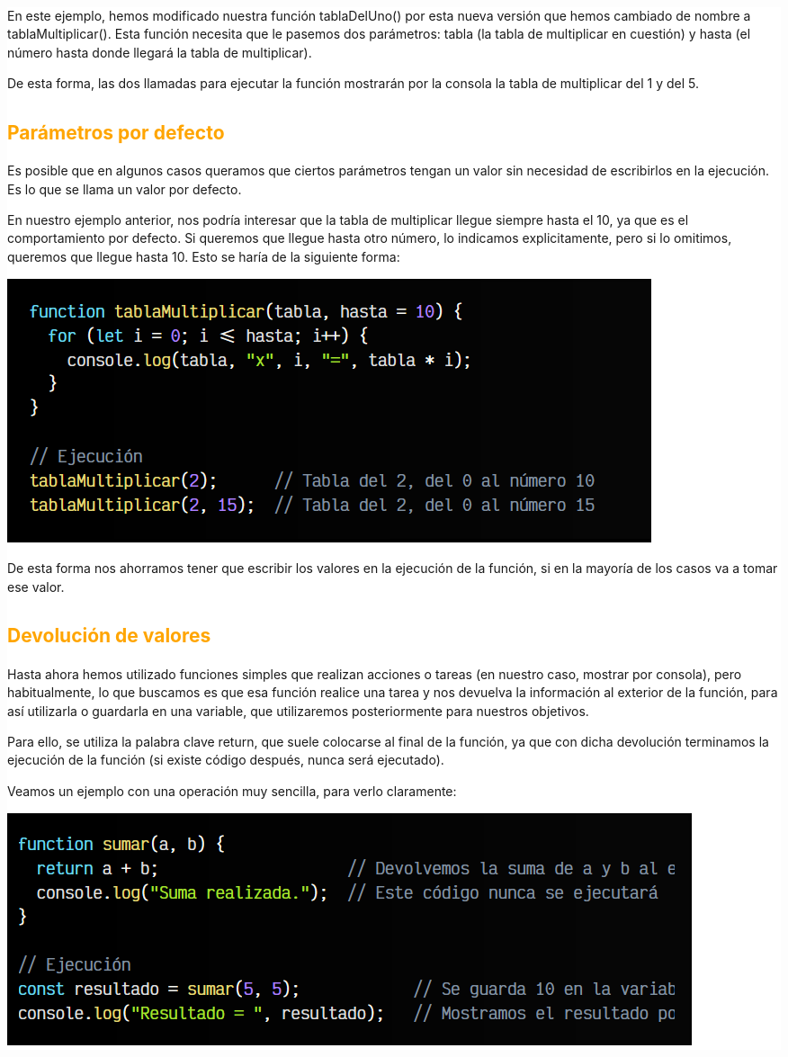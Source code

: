 En este ejemplo, hemos modificado nuestra función tablaDelUno() por esta nueva versión que hemos cambiado de nombre a tablaMultiplicar(). Esta función necesita que le pasemos dos parámetros: tabla (la tabla de multiplicar en cuestión) y hasta (el número hasta donde llegará la tabla de multiplicar).

De esta forma, las dos llamadas para ejecutar la función mostrarán por la consola la tabla de multiplicar del 1 y del 5.

## <span style="color:orange">Parámetros por defecto</span> 
Es posible que en algunos casos queramos que ciertos parámetros tengan un valor sin necesidad de escribirlos en la ejecución. Es lo que se llama un valor por defecto.

En nuestro ejemplo anterior, nos podría interesar que la tabla de multiplicar llegue siempre hasta el 10, ya que es el comportamiento por defecto. Si queremos que llegue hasta otro número, lo indicamos explicitamente, pero si lo omitimos, queremos que llegue hasta 10. Esto se haría de la siguiente forma:

![alt text](./imagenes/image-9.png)

De esta forma nos ahorramos tener que escribir los valores en la ejecución de la función, si en la mayoría de los casos va a tomar ese valor.

## <span style="color:orange">Devolución de valores</span>
Hasta ahora hemos utilizado funciones simples que realizan acciones o tareas (en nuestro caso, mostrar por consola), pero habitualmente, lo que buscamos es que esa función realice una tarea y nos devuelva la información al exterior de la función, para así utilizarla o guardarla en una variable, que utilizaremos posteriormente para nuestros objetivos.

Para ello, se utiliza la palabra clave return, que suele colocarse al final de la función, ya que con dicha devolución terminamos la ejecución de la función (si existe código después, nunca será ejecutado).

Veamos un ejemplo con una operación muy sencilla, para verlo claramente:

![alt text](./imagenes/image-10.png)
